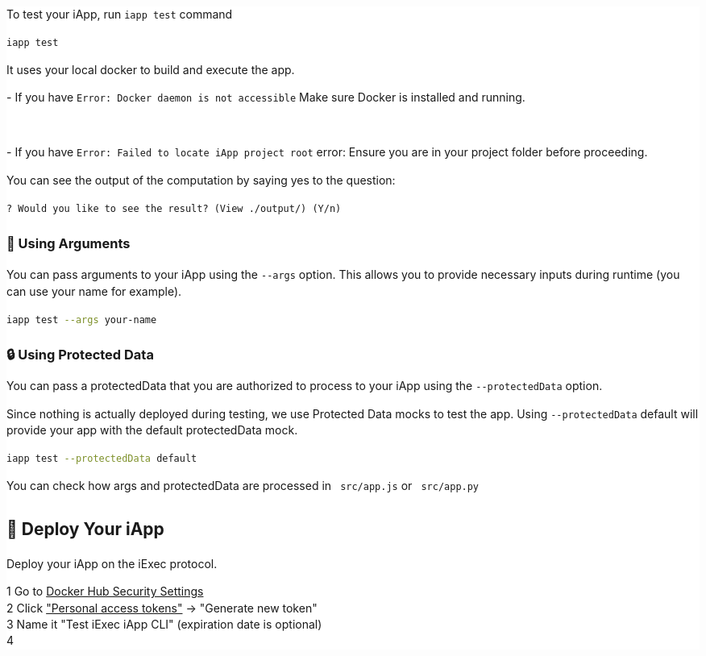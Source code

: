 To test your iApp, run `iapp test` command

```sh
iapp test
```

It uses your local docker to build and execute the app.

<div class="solution-note">
  <p>- If you have <code>Error: Docker daemon is not accessible</code> Make sure Docker is installed and running.</p>
  <br>
  <p>- If you have <code>Error: Failed to locate iApp project root</code> error:  Ensure you are in your project folder before proceeding.</p>
</div>

You can see the output of the computation by saying yes to the question:

```txt
? Would you like to see the result? (View ./output/) (Y/n)
```

### 🧩 Using Arguments

You can pass arguments to your iApp using the `--args` option. This allows you
to provide necessary inputs during runtime (you can use your name for example).

```sh
iapp test --args your-name
```

### 🔒 Using Protected Data

You can pass a protectedData that you are authorized to process to your iApp
using the `--protectedData` option.

Since nothing is actually deployed during testing, we use Protected Data mocks
to test the app. Using `--protectedData` default will provide your app with the
default protectedData mock.

```sh
iapp test --protectedData default
```

<div class="solution-note purple">
  <p>You can check how args and protectedData are processed in <code> src/app.js</code> or <code> src/app.py</code></p>
</div>

## 🚀 Deploy Your iApp

Deploy your iApp on the iExec protocol.

<div class="process-steps">
  <div class="step">
    <span class="step-number">1</span>
    <span>Go to <a href="https://hub.docker.com/settings/security" target="_blank">Docker Hub Security Settings</a></span>
  </div>
  <div class="step">
    <span class="step-number">2</span>
    <span>Click <a href="https://app.docker.com/settings/personal-access-tokens" target="_blank">"Personal access tokens"</a> → "Generate new token"</span>
  </div>
  <div class="step">
    <span class="step-number">3</span>
    <span>Name it "Test iExec iApp CLI" (expiration date is optional)</span>
  </div>
  <div class="step">
    <span class="step-number">4</span>